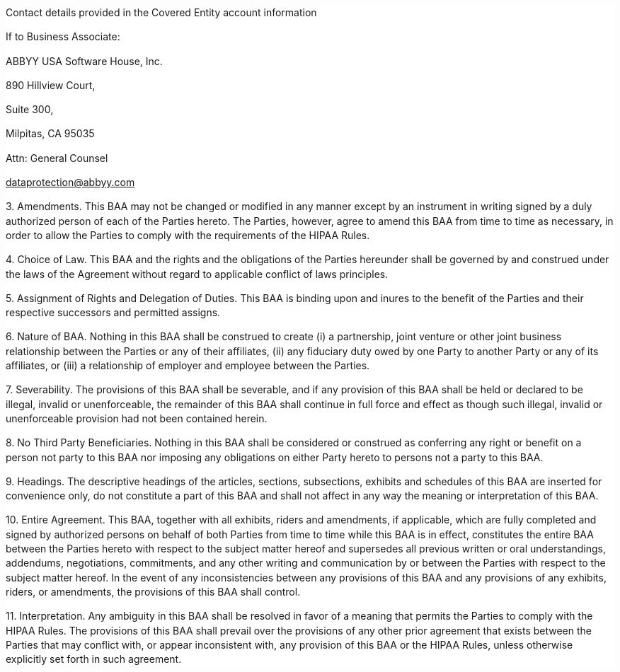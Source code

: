 Contact details provided in the Covered Entity account information 

If to Business Associate: 

ABBYY USA Software House, Inc. 

890 Hillview Court, 

Suite 300, 

Milpitas, CA 95035 

Attn: General Counsel 

dataprotection@abbyy.com 

3\. Amendments. This BAA may not be changed or modified in any manner except by an instrument in writing signed by a duly authorized person of each of the Parties hereto. The Parties, however, agree to amend this BAA from time to time as necessary, in order to allow the Parties to comply with the requirements of the HIPAA Rules. 

4\. Choice of Law. This BAA and the rights and the obligations of the Parties hereunder shall be governed by and construed under the laws of the Agreement without regard to applicable conflict of laws principles. 

5\. Assignment of Rights and Delegation of Duties. This BAA is binding upon and inures to the benefit of the Parties and their respective successors and permitted assigns. 

6\. Nature of BAA. Nothing in this BAA shall be construed to create (i) a partnership, joint venture or other joint business relationship between the Parties or any of their affiliates, (ii) any fiduciary duty owed by one Party to another Party or any of its affiliates, or (iii) a relationship of employer and employee between the Parties. 

7\. Severability. The provisions of this BAA shall be severable, and if any provision of this BAA shall be held or declared to be illegal, invalid or unenforceable, the remainder of this BAA shall continue in full force and effect as though such illegal, invalid or unenforceable provision had not been contained herein. 

8\. No Third Party Beneficiaries. Nothing in this BAA shall be considered or construed as conferring any right or benefit on a person not party to this BAA nor imposing any obligations on either Party hereto to persons not a party to this BAA. 

9\. Headings. The descriptive headings of the articles, sections, subsections, exhibits and schedules of this BAA are inserted for convenience only, do not constitute a part of this BAA and shall not affect in any way the meaning or interpretation of this BAA. 

10\. Entire Agreement. This BAA, together with all exhibits, riders and amendments, if applicable, which are fully completed and signed by authorized persons on behalf of both Parties from time to time while this BAA is in effect, constitutes the entire BAA between the Parties hereto with respect to the subject matter hereof and supersedes all previous written or oral understandings, addendums, negotiations, commitments, and any other writing and communication by or between the Parties with respect to the subject matter hereof. In the event of any inconsistencies between any provisions of this BAA and any provisions of any exhibits, riders, or amendments, the provisions of this BAA shall control. 

11\. Interpretation. Any ambiguity in this BAA shall be resolved in favor of a meaning that permits the Parties to comply with the HIPAA Rules. The provisions of this BAA shall prevail over the provisions of any other prior agreement that exists between the Parties that may conflict with, or appear inconsistent with, any provision of this BAA or the HIPAA Rules, unless otherwise explicitly set forth in such agreement. 
